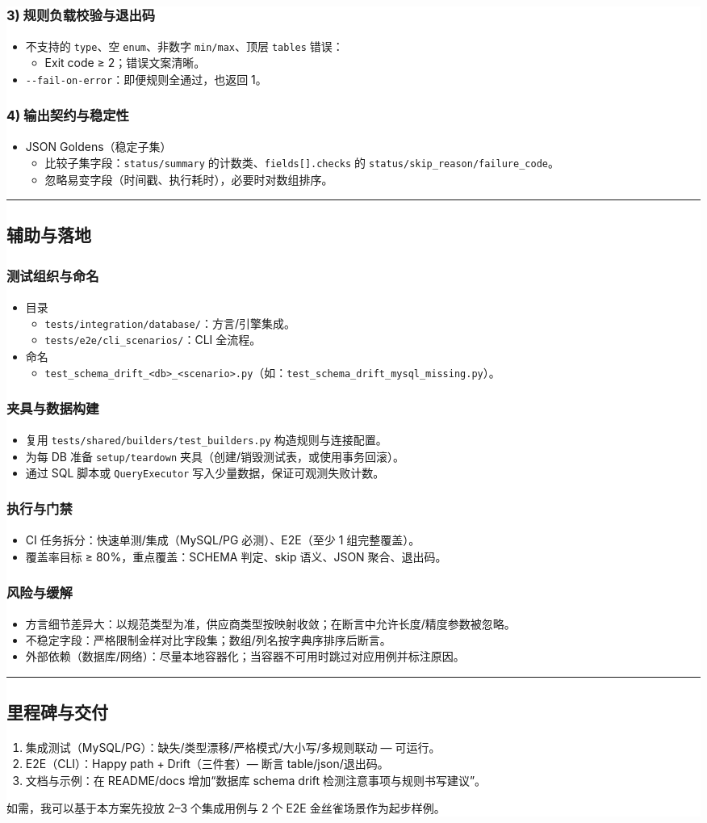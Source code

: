 ### 3) 规则负载校验与退出码
- 不支持的 `type`、空 `enum`、非数字 `min/max`、顶层 `tables` 错误：
  - Exit code ≥ 2；错误文案清晰。
- `--fail-on-error`：即便规则全通过，也返回 1。

### 4) 输出契约与稳定性
- JSON Goldens（稳定子集）
  - 比较子集字段：`status/summary` 的计数类、`fields[].checks` 的 `status/skip_reason/failure_code`。
  - 忽略易变字段（时间戳、执行耗时），必要时对数组排序。

---

## 辅助与落地

### 测试组织与命名
- 目录
  - `tests/integration/database/`：方言/引擎集成。
  - `tests/e2e/cli_scenarios/`：CLI 全流程。
- 命名
  - `test_schema_drift_<db>_<scenario>.py`（如：`test_schema_drift_mysql_missing.py`）。

### 夹具与数据构建
- 复用 `tests/shared/builders/test_builders.py` 构造规则与连接配置。
- 为每 DB 准备 `setup/teardown` 夹具（创建/销毁测试表，或使用事务回滚）。
- 通过 SQL 脚本或 `QueryExecutor` 写入少量数据，保证可观测失败计数。

### 执行与门禁
- CI 任务拆分：快速单测/集成（MySQL/PG 必测）、E2E（至少 1 组完整覆盖）。
- 覆盖率目标 ≥ 80%，重点覆盖：SCHEMA 判定、skip 语义、JSON 聚合、退出码。

### 风险与缓解
- 方言细节差异大：以规范类型为准，供应商类型按映射收敛；在断言中允许长度/精度参数被忽略。
- 不稳定字段：严格限制金样对比字段集；数组/列名按字典序排序后断言。
- 外部依赖（数据库/网络）：尽量本地容器化；当容器不可用时跳过对应用例并标注原因。

---

## 里程碑与交付
1. 集成测试（MySQL/PG）：缺失/类型漂移/严格模式/大小写/多规则联动 — 可运行。
2. E2E（CLI）：Happy path + Drift（三件套）— 断言 table/json/退出码。
3. 文档与示例：在 README/docs 增加“数据库 schema drift 检测注意事项与规则书写建议”。

如需，我可以基于本方案先投放 2–3 个集成用例与 2 个 E2E 金丝雀场景作为起步样例。



